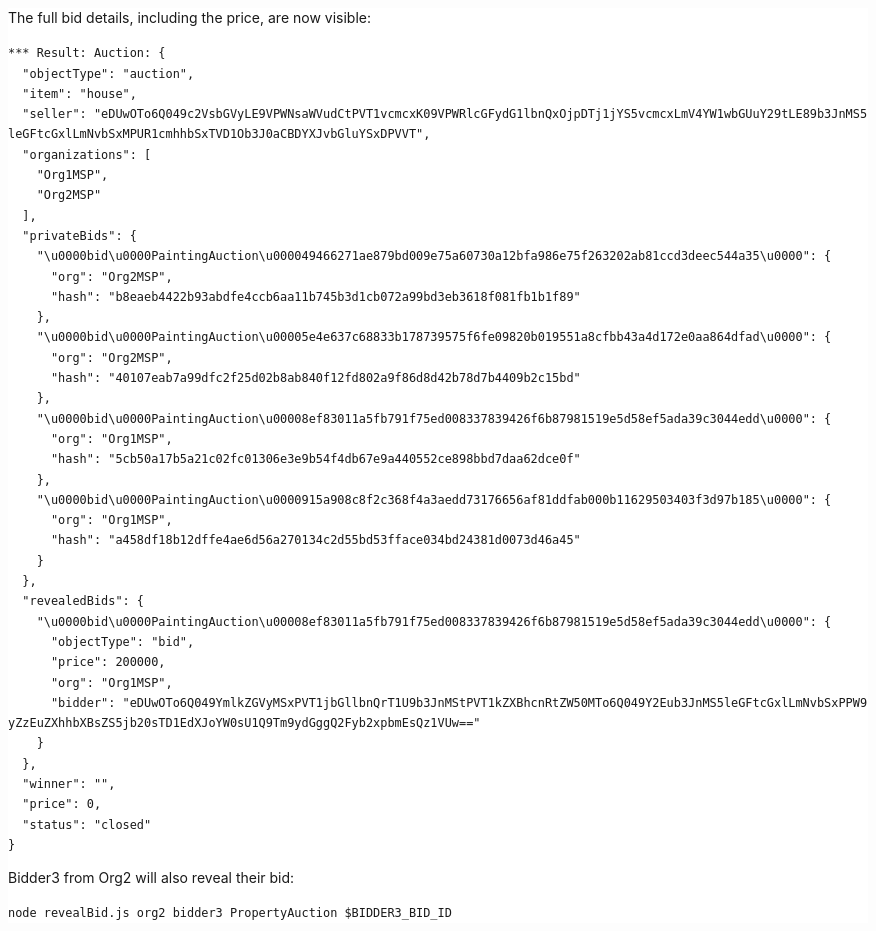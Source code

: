 The full bid details, including the price, are now visible:
```
*** Result: Auction: {
  "objectType": "auction",
  "item": "house",
  "seller": "eDUwOTo6Q049c2VsbGVyLE9VPWNsaWVudCtPVT1vcmcxK09VPWRlcGFydG1lbnQxOjpDTj1jYS5vcmcxLmV4YW1wbGUuY29tLE89b3JnMS5leGFtcGxlLmNvbSxMPUR1cmhhbSxTVD1Ob3J0aCBDYXJvbGluYSxDPVVT",
  "organizations": [
    "Org1MSP",
    "Org2MSP"
  ],
  "privateBids": {
    "\u0000bid\u0000PaintingAuction\u000049466271ae879bd009e75a60730a12bfa986e75f263202ab81ccd3deec544a35\u0000": {
      "org": "Org2MSP",
      "hash": "b8eaeb4422b93abdfe4ccb6aa11b745b3d1cb072a99bd3eb3618f081fb1b1f89"
    },
    "\u0000bid\u0000PaintingAuction\u00005e4e637c68833b178739575f6fe09820b019551a8cfbb43a4d172e0aa864dfad\u0000": {
      "org": "Org2MSP",
      "hash": "40107eab7a99dfc2f25d02b8ab840f12fd802a9f86d8d42b78d7b4409b2c15bd"
    },
    "\u0000bid\u0000PaintingAuction\u00008ef83011a5fb791f75ed008337839426f6b87981519e5d58ef5ada39c3044edd\u0000": {
      "org": "Org1MSP",
      "hash": "5cb50a17b5a21c02fc01306e3e9b54f4db67e9a440552ce898bbd7daa62dce0f"
    },
    "\u0000bid\u0000PaintingAuction\u0000915a908c8f2c368f4a3aedd73176656af81ddfab000b11629503403f3d97b185\u0000": {
      "org": "Org1MSP",
      "hash": "a458df18b12dffe4ae6d56a270134c2d55bd53fface034bd24381d0073d46a45"
    }
  },
  "revealedBids": {
    "\u0000bid\u0000PaintingAuction\u00008ef83011a5fb791f75ed008337839426f6b87981519e5d58ef5ada39c3044edd\u0000": {
      "objectType": "bid",
      "price": 200000,
      "org": "Org1MSP",
      "bidder": "eDUwOTo6Q049YmlkZGVyMSxPVT1jbGllbnQrT1U9b3JnMStPVT1kZXBhcnRtZW50MTo6Q049Y2Eub3JnMS5leGFtcGxlLmNvbSxPPW9yZzEuZXhhbXBsZS5jb20sTD1EdXJoYW0sU1Q9Tm9ydGggQ2Fyb2xpbmEsQz1VUw=="
    }
  },
  "winner": "",
  "price": 0,
  "status": "closed"
}
```

Bidder3 from Org2 will also reveal their bid:
```
node revealBid.js org2 bidder3 PropertyAuction $BIDDER3_BID_ID
```
